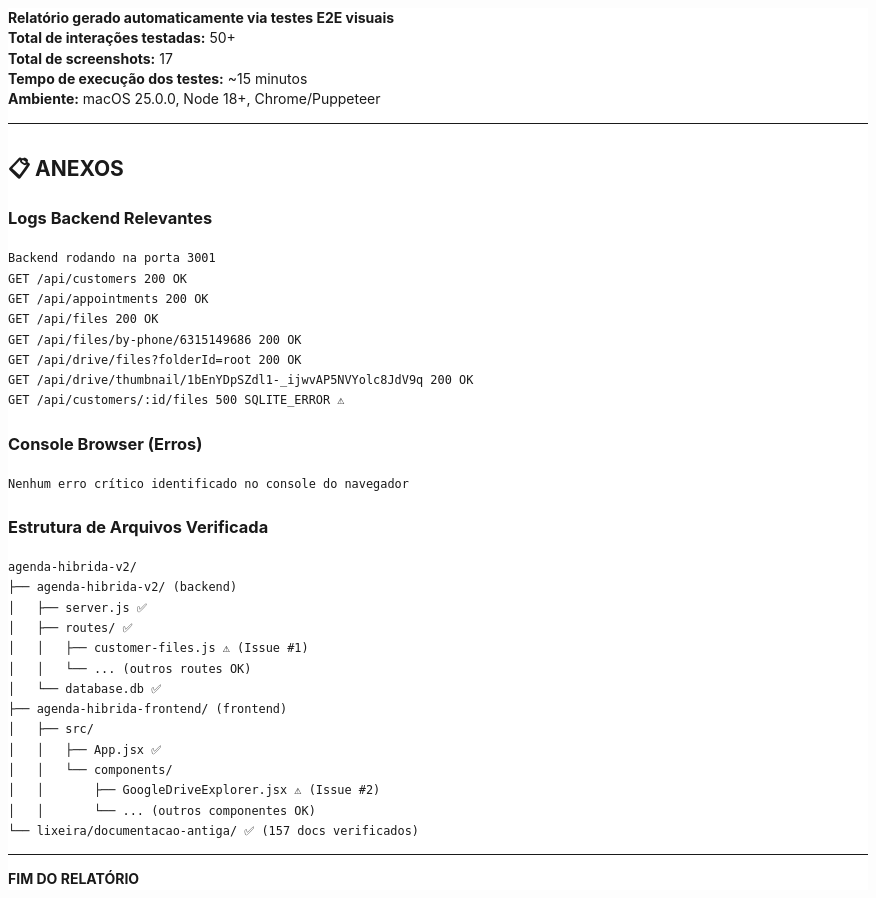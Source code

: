 
**Relatório gerado automaticamente via testes E2E visuais**  
**Total de interações testadas:** 50+  
**Total de screenshots:** 17  
**Tempo de execução dos testes:** ~15 minutos  
**Ambiente:** macOS 25.0.0, Node 18+, Chrome/Puppeteer

---

## 📋 ANEXOS

### Logs Backend Relevantes
```
Backend rodando na porta 3001
GET /api/customers 200 OK
GET /api/appointments 200 OK
GET /api/files 200 OK
GET /api/files/by-phone/6315149686 200 OK
GET /api/drive/files?folderId=root 200 OK
GET /api/drive/thumbnail/1bEnYDpSZdl1-_ijwvAP5NVYolc8JdV9q 200 OK
GET /api/customers/:id/files 500 SQLITE_ERROR ⚠️
```

### Console Browser (Erros)
```
Nenhum erro crítico identificado no console do navegador
```

### Estrutura de Arquivos Verificada
```
agenda-hibrida-v2/
├── agenda-hibrida-v2/ (backend)
│   ├── server.js ✅
│   ├── routes/ ✅
│   │   ├── customer-files.js ⚠️ (Issue #1)
│   │   └── ... (outros routes OK)
│   └── database.db ✅
├── agenda-hibrida-frontend/ (frontend)
│   ├── src/
│   │   ├── App.jsx ✅
│   │   └── components/
│   │       ├── GoogleDriveExplorer.jsx ⚠️ (Issue #2)
│   │       └── ... (outros componentes OK)
└── lixeira/documentacao-antiga/ ✅ (157 docs verificados)
```

---

**FIM DO RELATÓRIO**

